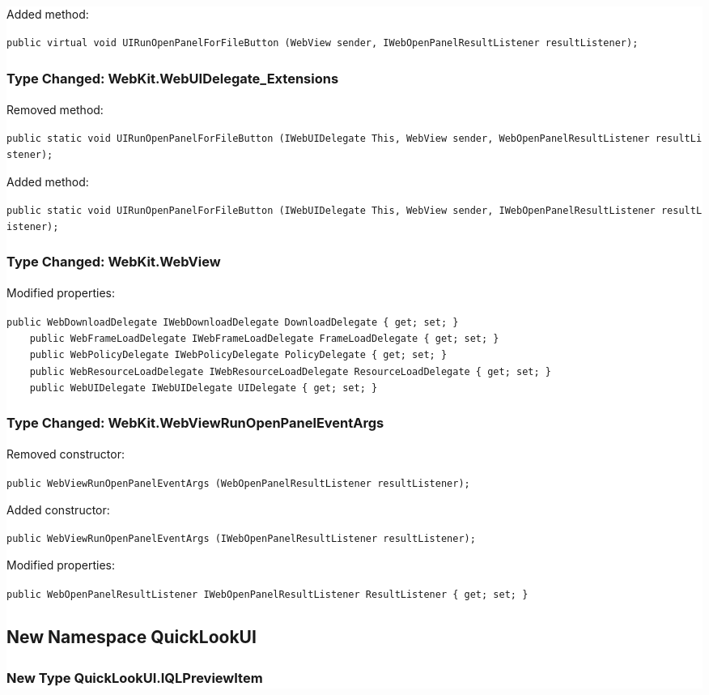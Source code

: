 Added method:

```
public virtual void UIRunOpenPanelForFileButton (WebView sender, IWebOpenPanelResultListener resultListener);
```

### Type Changed: WebKit.WebUIDelegate_Extensions

Removed method:

```
public static void UIRunOpenPanelForFileButton (IWebUIDelegate This, WebView sender, WebOpenPanelResultListener resultListener);
```

Added method:

```
public static void UIRunOpenPanelForFileButton (IWebUIDelegate This, WebView sender, IWebOpenPanelResultListener resultListener);
```

### Type Changed: WebKit.WebView

Modified properties:

```
public WebDownloadDelegate IWebDownloadDelegate DownloadDelegate { get; set; }
	public WebFrameLoadDelegate IWebFrameLoadDelegate FrameLoadDelegate { get; set; }
	public WebPolicyDelegate IWebPolicyDelegate PolicyDelegate { get; set; }
	public WebResourceLoadDelegate IWebResourceLoadDelegate ResourceLoadDelegate { get; set; }
	public WebUIDelegate IWebUIDelegate UIDelegate { get; set; }
```

### Type Changed: WebKit.WebViewRunOpenPanelEventArgs

Removed constructor:

```
public WebViewRunOpenPanelEventArgs (WebOpenPanelResultListener resultListener);
```

Added constructor:

```
public WebViewRunOpenPanelEventArgs (IWebOpenPanelResultListener resultListener);
```

Modified properties:

```
public WebOpenPanelResultListener IWebOpenPanelResultListener ResultListener { get; set; }
```

## New Namespace QuickLookUI

### New Type QuickLookUI.IQLPreviewItem
